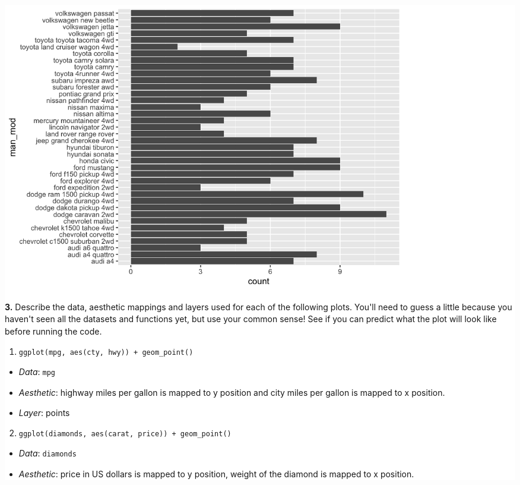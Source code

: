 <img src="01-first-steps_files/figure-html/unnamed-chunk-9-1.png" width="672" />


<br>

**3.**  Describe the data, aesthetic mappings and layers used for each of the following plots. You'll need to guess a little because you haven't seen all the datasets and functions yet, but use your common sense! See if you can predict what the plot will look like before running the code.

1. `ggplot(mpg, aes(cty, hwy)) + geom_point()`

-   *Data*: `mpg`

-   *Aesthetic*: highway miles per gallon is mapped to y position and city miles per gallon is mapped to x position.

-   *Layer*: points

2. `ggplot(diamonds, aes(carat, price)) + geom_point()`

-   *Data*: `diamonds`

-   *Aesthetic*: price in US dollars is mapped to y position, weight of the diamond is mapped to x position.

